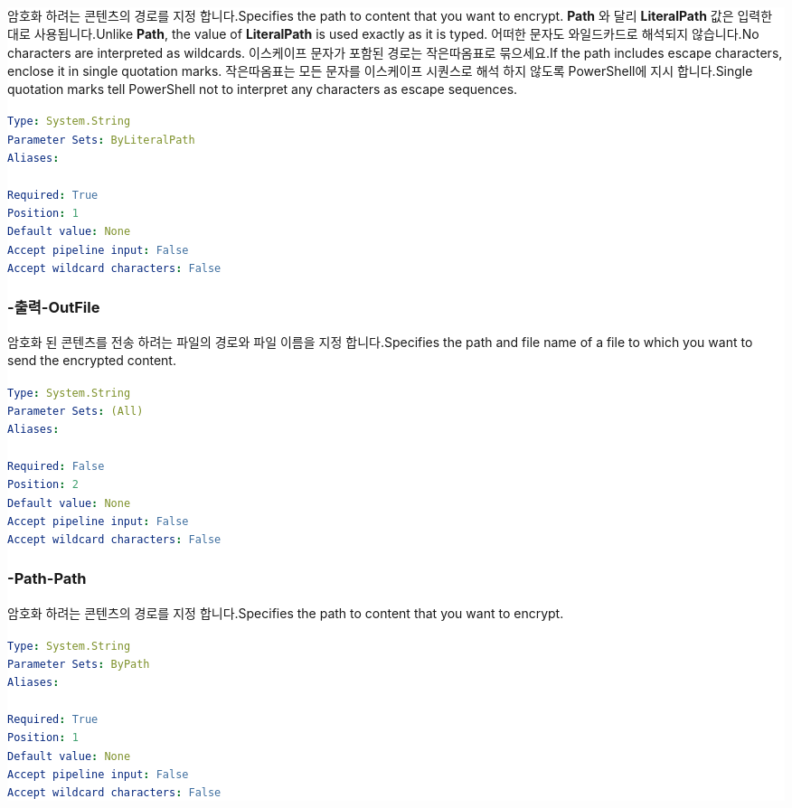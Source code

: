 <span data-ttu-id="36279-135">암호화 하려는 콘텐츠의 경로를 지정 합니다.</span><span class="sxs-lookup"><span data-stu-id="36279-135">Specifies the path to content that you want to encrypt.</span></span> <span data-ttu-id="36279-136">**Path** 와 달리 **LiteralPath** 값은 입력한 대로 사용됩니다.</span><span class="sxs-lookup"><span data-stu-id="36279-136">Unlike **Path**, the value of **LiteralPath** is used exactly as it is typed.</span></span> <span data-ttu-id="36279-137">어떠한 문자도 와일드카드로 해석되지 않습니다.</span><span class="sxs-lookup"><span data-stu-id="36279-137">No characters are interpreted as wildcards.</span></span> <span data-ttu-id="36279-138">이스케이프 문자가 포함된 경로는 작은따옴표로 묶으세요.</span><span class="sxs-lookup"><span data-stu-id="36279-138">If the path includes escape characters, enclose it in single quotation marks.</span></span> <span data-ttu-id="36279-139">작은따옴표는 모든 문자를 이스케이프 시퀀스로 해석 하지 않도록 PowerShell에 지시 합니다.</span><span class="sxs-lookup"><span data-stu-id="36279-139">Single quotation marks tell PowerShell not to interpret any characters as escape sequences.</span></span>

```yaml
Type: System.String
Parameter Sets: ByLiteralPath
Aliases:

Required: True
Position: 1
Default value: None
Accept pipeline input: False
Accept wildcard characters: False
```

### <span data-ttu-id="36279-140">-출력</span><span class="sxs-lookup"><span data-stu-id="36279-140">-OutFile</span></span>

<span data-ttu-id="36279-141">암호화 된 콘텐츠를 전송 하려는 파일의 경로와 파일 이름을 지정 합니다.</span><span class="sxs-lookup"><span data-stu-id="36279-141">Specifies the path and file name of a file to which you want to send the encrypted content.</span></span>

```yaml
Type: System.String
Parameter Sets: (All)
Aliases:

Required: False
Position: 2
Default value: None
Accept pipeline input: False
Accept wildcard characters: False
```

### <span data-ttu-id="36279-142">-Path</span><span class="sxs-lookup"><span data-stu-id="36279-142">-Path</span></span>

<span data-ttu-id="36279-143">암호화 하려는 콘텐츠의 경로를 지정 합니다.</span><span class="sxs-lookup"><span data-stu-id="36279-143">Specifies the path to content that you want to encrypt.</span></span>

```yaml
Type: System.String
Parameter Sets: ByPath
Aliases:

Required: True
Position: 1
Default value: None
Accept pipeline input: False
Accept wildcard characters: False
```
